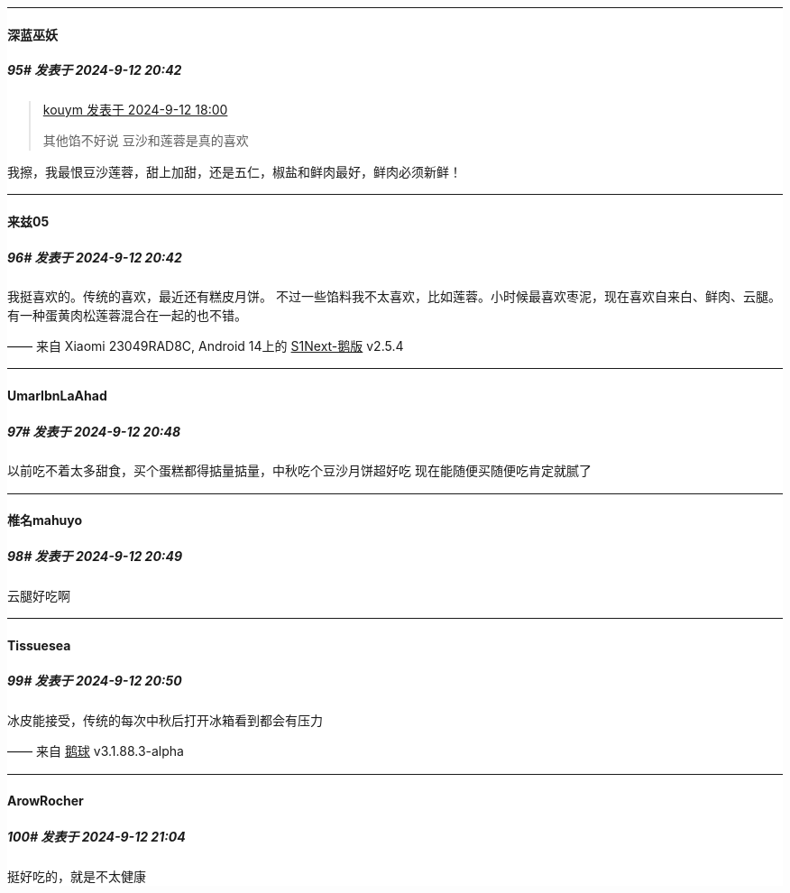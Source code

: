 *****

####  深蓝巫妖  
##### 95#       发表于 2024-9-12 20:42

<blockquote><a href="httphttps://bbs.saraba1st.com/2b/forum.php?mod=redirect&amp;goto=findpost&amp;pid=66185889&amp;ptid=2199151" target="_blank">kouym 发表于 2024-9-12 18:00</a>

其他馅不好说 豆沙和莲蓉是真的喜欢</blockquote>
我擦，我最恨豆沙莲蓉，甜上加甜，还是五仁，椒盐和鲜肉最好，鲜肉必须新鲜！

*****

####  来兹05  
##### 96#       发表于 2024-9-12 20:42

我挺喜欢的。传统的喜欢，最近还有糕皮月饼。
不过一些馅料我不太喜欢，比如莲蓉。小时候最喜欢枣泥，现在喜欢自来白、鲜肉、云腿。有一种蛋黄肉松莲蓉混合在一起的也不错。

—— 来自 Xiaomi 23049RAD8C, Android 14上的 [S1Next-鹅版](https://github.com/ykrank/S1-Next/releases) v2.5.4


*****

####  UmarIbnLaAhad  
##### 97#       发表于 2024-9-12 20:48

以前吃不着太多甜食，买个蛋糕都得掂量掂量，中秋吃个豆沙月饼超好吃
现在能随便买随便吃肯定就腻了

*****

####  椎名mahuyo  
##### 98#       发表于 2024-9-12 20:49

云腿好吃啊


*****

####  Tissuesea  
##### 99#       发表于 2024-9-12 20:50

冰皮能接受，传统的每次中秋后打开冰箱看到都会有压力

—— 来自 [鹅球](https://www.pgyer.com/xfPejhuq) v3.1.88.3-alpha


*****

####  ArowRocher  
##### 100#       发表于 2024-9-12 21:04

挺好吃的，就是不太健康
